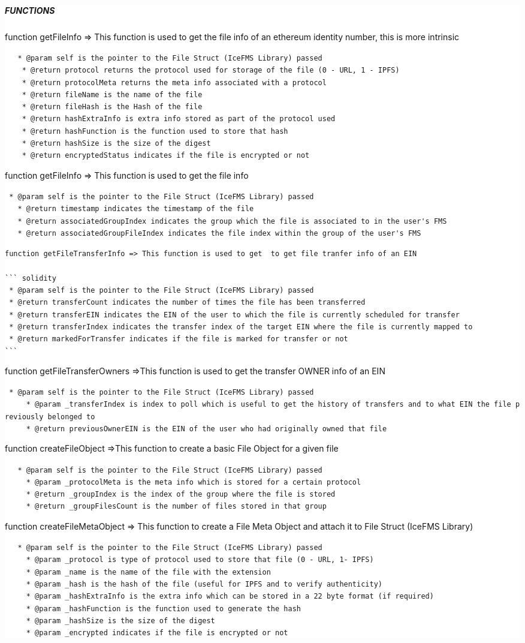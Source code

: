  ##### FUNCTIONS

 function getFileInfo => This function is used to get the file info of an ethereum identity number, this is more intrinsic
 ``` solidity
    * @param self is the pointer to the File Struct (IceFMS Library) passed
     * @return protocol returns the protocol used for storage of the file (0 - URL, 1 - IPFS)
     * @return protocolMeta returns the meta info associated with a protocol
     * @return fileName is the name of the file
     * @return fileHash is the Hash of the file
     * @return hashExtraInfo is extra info stored as part of the protocol used 
     * @return hashFunction is the function used to store that hash
     * @return hashSize is the size of the digest
     * @return encryptedStatus indicates if the file is encrypted or not 
 ```

  function getFileInfo => This function is used to get the file info

  ``` solidity
   * @param self is the pointer to the File Struct (IceFMS Library) passed
     * @return timestamp indicates the timestamp of the file
     * @return associatedGroupIndex indicates the group which the file is associated to in the user's FMS
     * @return associatedGroupFileIndex indicates the file index within the group of the user's FMS
  ```

    function getFileTransferInfo => This function is used to get  to get file tranfer info of an EIN

    ``` solidity
     * @param self is the pointer to the File Struct (IceFMS Library) passed
     * @return transferCount indicates the number of times the file has been transferred
     * @return transferEIN indicates the EIN of the user to which the file is currently scheduled for transfer
     * @return transferIndex indicates the transfer index of the target EIN where the file is currently mapped to
     * @return markedForTransfer indicates if the file is marked for transfer or not
    ```
function getFileTransferOwners =>This function is used to get the transfer OWNER info of an EIN

``` solidity
 * @param self is the pointer to the File Struct (IceFMS Library) passed
     * @param _transferIndex is index to poll which is useful to get the history of transfers and to what EIN the file previously belonged to
     * @return previousOwnerEIN is the EIN of the user who had originally owned that file
```
function createFileObject =>This function to create a basic File Object for a given file
``` solidity
   * @param self is the pointer to the File Struct (IceFMS Library) passed
     * @param _protocolMeta is the meta info which is stored for a certain protocol
     * @return _groupIndex is the index of the group where the file is stored
     * @return _groupFilesCount is the number of files stored in that group 
```
function createFileMetaObject => This function to create a File Meta Object and attach it to File Struct (IceFMS Library)

``` solidity
   * @param self is the pointer to the File Struct (IceFMS Library) passed
     * @param _protocol is type of protocol used to store that file (0 - URL, 1- IPFS)
     * @param _name is the name of the file with the extension
     * @param _hash is the hash of the file (useful for IPFS and to verify authenticity)
     * @param _hashExtraInfo is the extra info which can be stored in a 22 byte format (if required)
     * @param _hashFunction is the function used to generate the hash
     * @param _hashSize is the size of the digest
     * @param _encrypted indicates if the file is encrypted or not  
```
